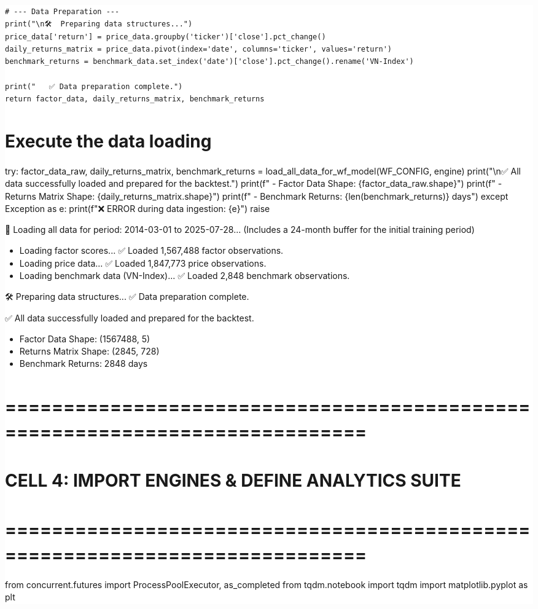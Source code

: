     # --- Data Preparation ---
    print("\n🛠️  Preparing data structures...")
    price_data['return'] = price_data.groupby('ticker')['close'].pct_change()
    daily_returns_matrix = price_data.pivot(index='date', columns='ticker', values='return')
    benchmark_returns = benchmark_data.set_index('date')['close'].pct_change().rename('VN-Index')
    
    print("   ✅ Data preparation complete.")
    return factor_data, daily_returns_matrix, benchmark_returns

# Execute the data loading
try:
    factor_data_raw, daily_returns_matrix, benchmark_returns = load_all_data_for_wf_model(WF_CONFIG, engine)
    print("\n✅ All data successfully loaded and prepared for the backtest.")
    print(f"   - Factor Data Shape: {factor_data_raw.shape}")
    print(f"   - Returns Matrix Shape: {daily_returns_matrix.shape}")
    print(f"   - Benchmark Returns: {len(benchmark_returns)} days")
except Exception as e:
    print(f"❌ ERROR during data ingestion: {e}")
    raise

📂 Loading all data for period: 2014-03-01 to 2025-07-28...
   (Includes a 24-month buffer for the initial training period)
   - Loading factor scores...
     ✅ Loaded 1,567,488 factor observations.
   - Loading price data...
     ✅ Loaded 1,847,773 price observations.
   - Loading benchmark data (VN-Index)...
     ✅ Loaded 2,848 benchmark observations.

🛠️  Preparing data structures...
   ✅ Data preparation complete.

✅ All data successfully loaded and prepared for the backtest.
   - Factor Data Shape: (1567488, 5)
   - Returns Matrix Shape: (2845, 728)
   - Benchmark Returns: 2848 days

# ============================================================================
# CELL 4: IMPORT ENGINES & DEFINE ANALYTICS SUITE
# ============================================================================
from concurrent.futures import ProcessPoolExecutor, as_completed
from tqdm.notebook import tqdm
import matplotlib.pyplot as plt
